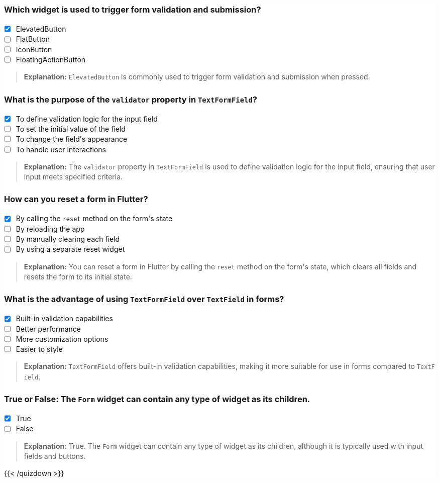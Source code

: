### Which widget is used to trigger form validation and submission?

- [x] ElevatedButton
- [ ] FlatButton
- [ ] IconButton
- [ ] FloatingActionButton

> **Explanation:** `ElevatedButton` is commonly used to trigger form validation and submission when pressed.

### What is the purpose of the `validator` property in `TextFormField`?

- [x] To define validation logic for the input field
- [ ] To set the initial value of the field
- [ ] To change the field's appearance
- [ ] To handle user interactions

> **Explanation:** The `validator` property in `TextFormField` is used to define validation logic for the input field, ensuring that user input meets specified criteria.

### How can you reset a form in Flutter?

- [x] By calling the `reset` method on the form's state
- [ ] By reloading the app
- [ ] By manually clearing each field
- [ ] By using a separate reset widget

> **Explanation:** You can reset a form in Flutter by calling the `reset` method on the form's state, which clears all fields and resets the form to its initial state.

### What is the advantage of using `TextFormField` over `TextField` in forms?

- [x] Built-in validation capabilities
- [ ] Better performance
- [ ] More customization options
- [ ] Easier to style

> **Explanation:** `TextFormField` offers built-in validation capabilities, making it more suitable for use in forms compared to `TextField`.

### True or False: The `Form` widget can contain any type of widget as its children.

- [x] True
- [ ] False

> **Explanation:** True. The `Form` widget can contain any type of widget as its children, although it is typically used with input fields and buttons.

{{< /quizdown >}}
